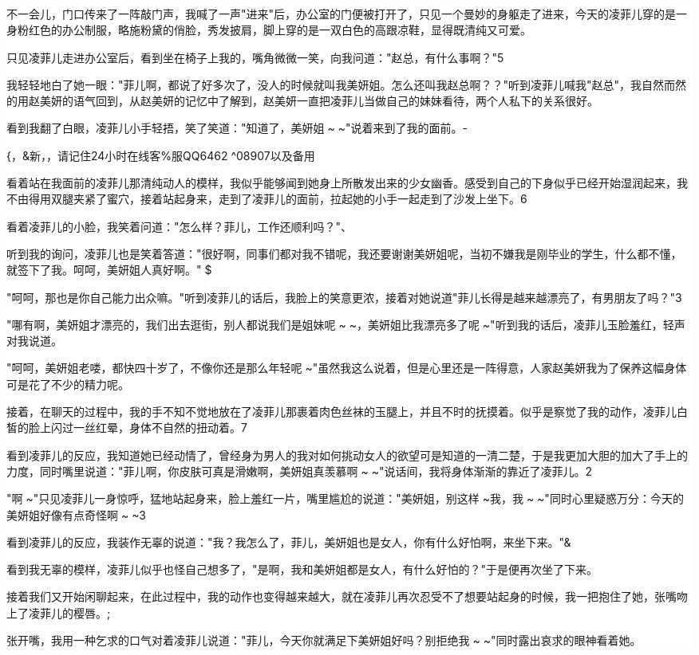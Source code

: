 

不一会儿，门口传来了一阵敲门声，我喊了一声"进来"后，办公室的门便被打开了，只见一个曼妙的身躯走了进来，今天的凌菲儿穿的是一身粉红色的办公制服，略施粉黛的俏脸，秀发披肩，脚上穿的是一双白色的高跟凉鞋，显得既清纯又可爱。



只见凌菲儿走进办公室后，看到坐在椅子上我的，嘴角微微一笑，向我问道："赵总，有什么事啊？"5



我轻轻地白了她一眼："菲儿啊，都说了好多次了，没人的时候就叫我美妍姐。怎么还叫我赵总啊？？"听到凌菲儿喊我"赵总"，我自然而然的用赵美妍的语气回到，从赵美妍的记忆中了解到，赵美妍一直把凌菲儿当做自己的妹妹看待，两个人私下的关系很好。



看到我翻了白眼，凌菲儿小手轻捂，笑了笑道："知道了，美妍姐 ~ ~"说着来到了我的面前。-

{，&新，，请记住24小时在线客%服QQ6462 ^08907以及备用



看着站在我面前的凌菲儿那清纯动人的模样，我似乎能够闻到她身上所散发出来的少女幽香。感受到自己的下身似乎已经开始湿润起来，我不由得用双腿夹紧了蜜穴，接着站起身来，走到了凌菲儿的面前，拉起她的小手一起走到了沙发上坐下。6



看着凌菲儿的小脸，我笑着问道："怎么样？菲儿，工作还顺利吗？"、



听到我的询问，凌菲儿也是笑着答道："很好啊，同事们都对我不错呢，我还要谢谢美妍姐呢，当初不嫌我是刚毕业的学生，什么都不懂，就签下了我。呵呵，美妍姐人真好啊。" $



"呵呵，那也是你自己能力出众嘛。"听到凌菲儿的话后，我脸上的笑意更浓，接着对她说道"菲儿长得是越来越漂亮了，有男朋友了吗？"3



"哪有啊，美妍姐才漂亮的，我们出去逛街，别人都说我们是姐妹呢 ~ ~，美妍姐比我漂亮多了呢 ~"听到我的话后，凌菲儿玉脸羞红，轻声对我说道。



"呵呵，美妍姐老喽，都快四十岁了，不像你还是那么年轻呢 ~"虽然我这么说着，但是心里还是一阵得意，人家赵美妍我为了保养这幅身体可是花了不少的精力呢。



接着，在聊天的过程中，我的手不知不觉地放在了凌菲儿那裹着肉色丝袜的玉腿上，并且不时的抚摸着。似乎是察觉了我的动作，凌菲儿白皙的脸上闪过一丝红晕，身体不自然的扭动着。7



看到凌菲儿的反应，我知道她已经动情了，曾经身为男人的我对如何挑动女人的欲望可是知道的一清二楚，于是我更加大胆的加大了手上的力度，同时嘴里说道："菲儿啊，你皮肤可真是滑嫩啊，美妍姐真羡慕啊 ~ ~"说话间，我将身体渐渐的靠近了凌菲儿。2



"啊 ~"只见凌菲儿一身惊呼，猛地站起身来，脸上羞红一片，嘴里尴尬的说道："美妍姐，别这样 ~我，我 ~ ~"同时心里疑惑万分：今天的美妍姐好像有点奇怪啊 ~ ~3



看到凌菲儿的反应，我装作无辜的说道："我？我怎么了，菲儿，美妍姐也是女人，你有什么好怕啊，来坐下来。"&



看到我无辜的模样，凌菲儿似乎也怪自己想多了，"是啊，我和美妍姐都是女人，有什么好怕的？"于是便再次坐了下来。



接着我们又开始闲聊起来，在此过程中，我的动作也变得越来越大，就在凌菲儿再次忍受不了想要站起身的时候，我一把抱住了她，张嘴吻上了凌菲儿的樱唇。;



张开嘴，我用一种乞求的口气对着凌菲儿说道："菲儿，今天你就满足下美妍姐好吗？别拒绝我 ~ ~"同时露出哀求的眼神看着她。
